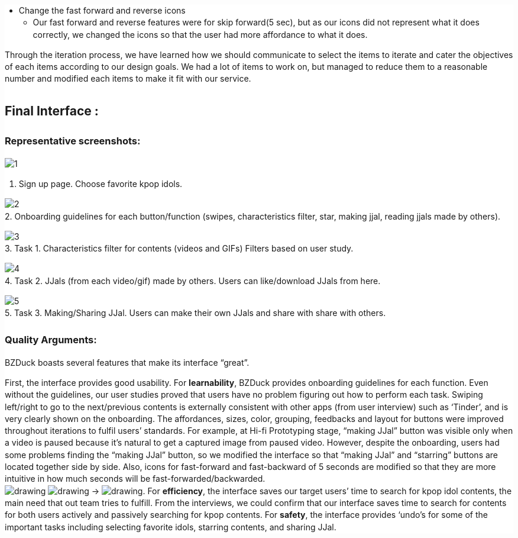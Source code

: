 * Change the fast forward and reverse icons
	* Our fast forward and reverse features were for skip forward(5 sec), but as our icons did not represent what it does correctly, we changed the icons so that the user had more affordance to what it does.  

Through the iteration process, we have learned how we should communicate to select the items to iterate and cater the objectives of each items according to our design goals. We had a lot of items to work on, but managed to reduce them to a reasonable number and modified each items to make it fit with our service. 



## Final Interface :

### Representative screenshots:  

![1](https://cdn.rawgit.com/daram529/CS374_HCI_pictures/a85d980d/DP8/1.jpeg)  
1. Sign up page. Choose favorite kpop idols.  


![2](https://cdn.rawgit.com/daram529/CS374_HCI_pictures/a85d980d/DP8/2-1.jpeg)  
2. Onboarding guidelines for each button/function (swipes, characteristics filter, star, making jjal, reading jjals made by others).  


![3](https://cdn.rawgit.com/daram529/CS374_HCI_pictures/a85d980d/DP8/3.jpeg)  
3. Task 1. Characteristics filter for contents (videos and GIFs) Filters based on user study.  


![4](https://cdn.rawgit.com/daram529/CS374_HCI_pictures/a85d980d/DP8/5.jpeg)  
4. Task 2. JJals (from each video/gif) made by others. Users can like/download JJals from here.  


![5](https://cdn.rawgit.com/daram529/CS374_HCI_pictures/a85d980d/DP8/6.jpeg)  
5. Task 3. Making/Sharing JJal. Users can make their own JJals and share with share with others.  


### Quality Arguments:

BZDuck boasts several features that make its interface “great”.   

First, the interface provides good usability. For **learnability**, BZDuck provides onboarding guidelines for each function. Even without the guidelines, our user studies proved that users have no problem figuring out how to perform each task. Swiping left/right to go to the next/previous contents is externally consistent with other apps (from user interview) such as ‘Tinder’, and is very clearly shown on the onboarding. The affordances, sizes, color, grouping, feedbacks and layout for buttons were improved throughout iterations to fulfil users’ standards. For example, at Hi-fi Prototyping stage, “making JJal” button was visible only when a video is paused because it’s natural to get a captured image from paused video. However, despite the onboarding, users had some problems finding the “making JJal” button, so we modified the interface so that “making JJal” and “starring” buttons are located together side by side. Also, icons for fast-forward and fast-backward of 5 seconds are modified so that they are more intuitive in how much seconds will be fast-forwarded/backwarded.  
<img src="https://cdn.rawgit.com/daram529/CS374_HCI_pictures/6bade156/DP8/star_button.png" alt="drawing" width="90px"/> <img src="https://cdn.rawgit.com/daram529/CS374_HCI_pictures/6bade156/DP8/create_jjal_button.png" alt="drawing" width="100px"/>
→ <img src="https://cdn.rawgit.com/daram529/CS374_HCI_pictures/6bade156/DP8/star_create_buttons.png" alt="drawing" width="200px"/>. For **efficiency**, the interface saves our target users’ time to search for kpop idol contents, the main need that out team tries to fulfill. From the interviews, we could confirm that our interface saves time to search for contents for both users actively and passively searching for kpop contents. For **safety**, the interface provides ‘undo’s for some of the important tasks including selecting favorite idols, starring contents, and sharing JJal.  
